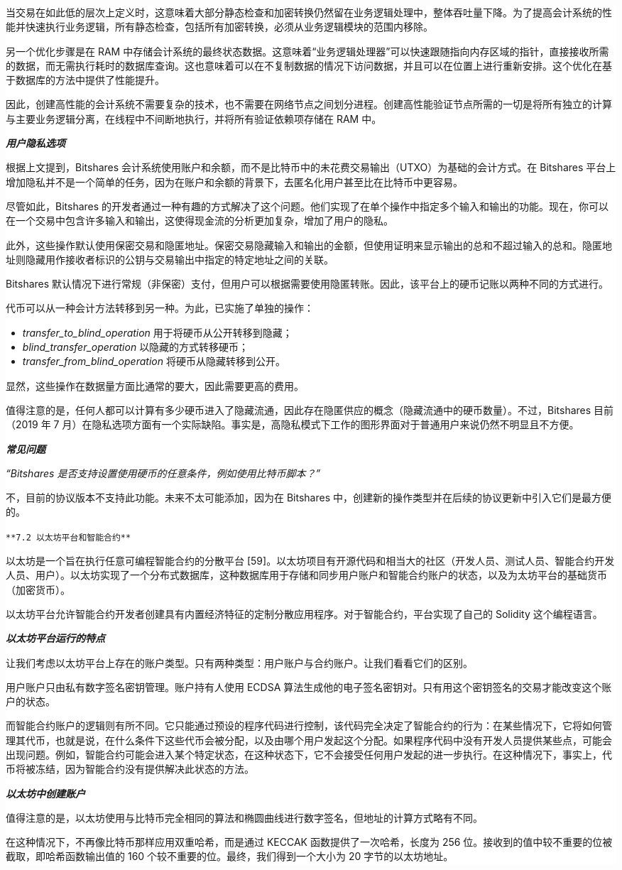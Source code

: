 当交易在如此低的层次上定义时，这意味着大部分静态检查和加密转换仍然留在业务逻辑处理中，整体吞吐量下降。为了提高会计系统的性能并快速执行业务逻辑，所有静态检查，包括所有加密转换，必须从业务逻辑模块的范围内移除。

另一个优化步骤是在 RAM 中存储会计系统的最终状态数据。这意味着“业务逻辑处理器”可以快速跟随指向内存区域的指针，直接接收所需的数据，而无需执行耗时的数据库查询。这也意味着可以在不复制数据的情况下访问数据，并且可以在位置上进行重新安排。这个优化在基于数据库的方法中提供了性能提升。

因此，创建高性能的会计系统不需要复杂的技术，也不需要在网络节点之间划分进程。创建高性能验证节点所需的一切是将所有独立的计算与主要业务逻辑分离，在线程中不间断地执行，并将所有验证依赖项存储在 RAM 中。

***用户隐私选项***

根据上文提到，Bitshares 会计系统使用账户和余额，而不是比特币中的未花费交易输出（UTXO）为基础的会计方式。在 Bitshares 平台上增加隐私并不是一个简单的任务，因为在账户和余额的背景下，去匿名化用户甚至比在比特币中更容易。

尽管如此，Bitshares 的开发者通过一种有趣的方式解决了这个问题。他们实现了在单个操作中指定多个输入和输出的功能。现在，你可以在一个交易中包含许多输入和输出，这使得现金流的分析更加复杂，增加了用户的隐私。

此外，这些操作默认使用保密交易和隐匿地址。保密交易隐藏输入和输出的金额，但使用证明来显示输出的总和不超过输入的总和。隐匿地址则隐藏用作接收者标识的公钥与交易输出中指定的特定地址之间的关联。

Bitshares 默认情况下进行常规（非保密）支付，但用户可以根据需要使用隐匿转账。因此，该平台上的硬币记账以两种不同的方式进行。

代币可以从一种会计方法转移到另一种。为此，已实施了单独的操作：



* *transfer_to_blind_operation* 用于将硬币从公开转移到隐藏；
* *blind_transfer_operation* 以隐藏的方式转移硬币；
* *transfer_from_blind_operation* 将硬币从隐藏转移到公开。

显然，这些操作在数据量方面比通常的要大，因此需要更高的费用。

值得注意的是，任何人都可以计算有多少硬币进入了隐藏流通，因此存在隐匿供应的概念（隐藏流通中的硬币数量）。不过，Bitshares 目前（2019 年 7 月）在隐私选项方面有一个实际缺陷。事实是，高隐私模式下工作的图形界面对于普通用户来说仍然不明显且不方便。

*****常见问题*****

*“Bitshares 是否支持设置使用硬币的任意条件，例如使用比特币脚本？”*

不，目前的协议版本不支持此功能。未来不太可能添加，因为在 Bitshares 中，创建新的操作类型并在后续的协议更新中引入它们是最方便的。


    **7.2 以太坊平台和智能合约**

以太坊是一个旨在执行任意可编程智能合约的分散平台 [59]。以太坊项目有开源代码和相当大的社区（开发人员、测试人员、智能合约开发人员、用户）。以太坊实现了一个分布式数据库，这种数据库用于存储和同步用户账户和智能合约账户的状态，以及为太坊平台的基础货币（加密货币）。

以太坊平台允许智能合约开发者创建具有内置经济特征的定制分散应用程序。对于智能合约，平台实现了自己的 Solidity 这个编程语言。

***以太坊平台运行的特点***

让我们考虑以太坊平台上存在的账户类型。只有两种类型：用户账户与合约账户。让我们看看它们的区别。

用户账户只由私有数字签名密钥管理。账户持有人使用 ECDSA 算法生成他的电子签名密钥对。只有用这个密钥签名的交易才能改变这个账户的状态。

而智能合约账户的逻辑则有所不同。它只能通过预设的程序代码进行控制，该代码完全决定了智能合约的行为：在某些情况下，它将如何管理其代币，也就是说，在什么条件下这些代币会被分配，以及由哪个用户发起这个分配。如果程序代码中没有开发人员提供某些点，可能会出现问题。例如，智能合约可能会进入某个特定状态，在这种状态下，它不会接受任何用户发起的进一步执行。在这种情况下，事实上，代币将被冻结，因为智能合约没有提供解决此状态的方法。

***以太坊中创建账户***

值得注意的是，以太坊使用与比特币完全相同的算法和椭圆曲线进行数字签名，但地址的计算方式略有不同。

在这种情况下，不再像比特币那样应用双重哈希，而是通过 KECCAK 函数提供了一次哈希，长度为 256 位。接收到的值中较不重要的位被截取，即哈希函数输出值的 160 个较不重要的位。最终，我们得到一个大小为 20 字节的以太坊地址。
